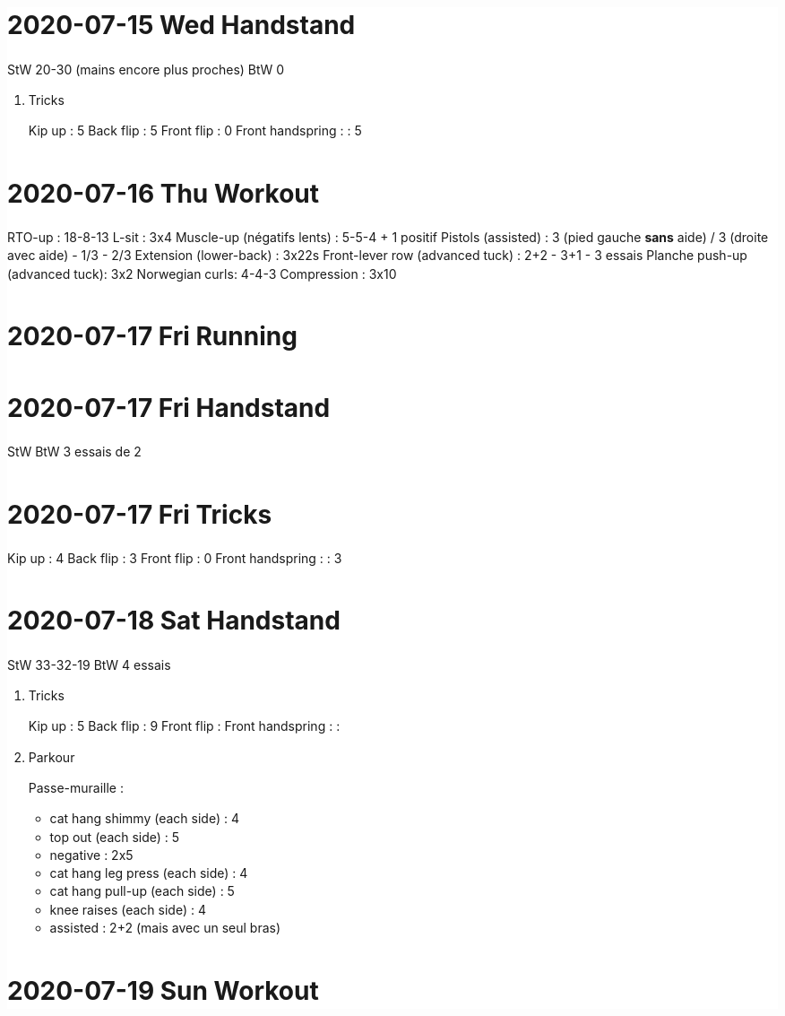 # 2020-07-15 Wed Handstand 

StW 20-30 (mains encore plus proches) BtW 0

1.  Tricks

    Kip up : 5 Back flip : 5 Front flip : 0 Front handspring : : 5

# 2020-07-16 Thu Workout 

RTO-up : 18-8-13 L-sit : 3x4 Muscle-up (négatifs lents) : 5-5-4 + 1
positif Pistols (assisted) : 3 (pied gauche **sans** aide) / 3
(droite avec aide) - 1/3 - 2/3 Extension (lower-back) : 3x22s
Front-lever row (advanced tuck) : 2+2 - 3+1 - 3 essais Planche
push-up (advanced tuck): 3x2 Norwegian curls: 4-4-3 Compression :
3x10

# 2020-07-17 Fri Running 

# 2020-07-17 Fri Handstand 

StW BtW 3 essais de 2

# 2020-07-17 Fri Tricks 

Kip up : 4 Back flip : 3 Front flip : 0 Front handspring : : 3

# 2020-07-18 Sat Handstand 

StW 33-32-19 BtW 4 essais

1.  Tricks

    Kip up : 5 Back flip : 9 Front flip : Front handspring : :

2.  Parkour

    Passe-muraille :

    -   cat hang shimmy (each side) : 4
    -   top out (each side) : 5
    -   negative : 2x5
    -   cat hang leg press (each side) : 4
    -   cat hang pull-up (each side) : 5
    -   knee raises (each side) : 4
    -   assisted : 2+2 (mais avec un seul bras)

# 2020-07-19 Sun Workout 
